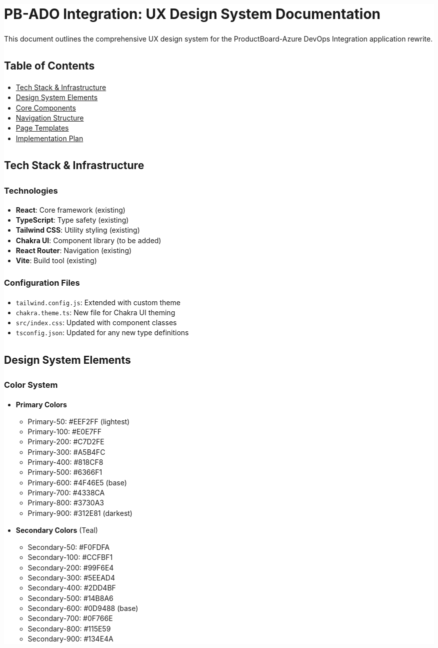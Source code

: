# PB-ADO Integration: UX Design System Documentation

This document outlines the comprehensive UX design system for the ProductBoard-Azure DevOps Integration application rewrite.

## Table of Contents
- [Tech Stack & Infrastructure](#tech-stack--infrastructure)
- [Design System Elements](#design-system-elements)
- [Core Components](#core-components)
- [Navigation Structure](#navigation-structure)
- [Page Templates](#page-templates)
- [Implementation Plan](#implementation-plan)

## Tech Stack & Infrastructure

### Technologies
- **React**: Core framework (existing)
- **TypeScript**: Type safety (existing)
- **Tailwind CSS**: Utility styling (existing)
- **Chakra UI**: Component library (to be added)
- **React Router**: Navigation (existing)
- **Vite**: Build tool (existing)

### Configuration Files
- `tailwind.config.js`: Extended with custom theme
- `chakra.theme.ts`: New file for Chakra UI theming
- `src/index.css`: Updated with component classes
- `tsconfig.json`: Updated for any new type definitions

## Design System Elements

### Color System
- **Primary Colors**
  - Primary-50: #EEF2FF (lightest)
  - Primary-100: #E0E7FF
  - Primary-200: #C7D2FE
  - Primary-300: #A5B4FC
  - Primary-400: #818CF8
  - Primary-500: #6366F1
  - Primary-600: #4F46E5 (base)
  - Primary-700: #4338CA
  - Primary-800: #3730A3
  - Primary-900: #312E81 (darkest)

- **Secondary Colors** (Teal)
  - Secondary-50: #F0FDFA
  - Secondary-100: #CCFBF1
  - Secondary-200: #99F6E4
  - Secondary-300: #5EEAD4
  - Secondary-400: #2DD4BF
  - Secondary-500: #14B8A6
  - Secondary-600: #0D9488 (base)
  - Secondary-700: #0F766E
  - Secondary-800: #115E59
  - Secondary-900: #134E4A
